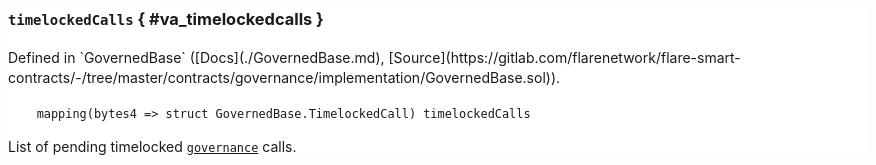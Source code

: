 ### `timelockedCalls` { #va_timelockedcalls }

<div class="api-node-source" markdown>
Defined in `GovernedBase` ([Docs](./GovernedBase.md), [Source](https://gitlab.com/flarenetwork/flare-smart-contracts/-/tree/master/contracts/governance/implementation/GovernedBase.sol)).
</div>

<div class="api-node-internal" markdown>

```solidity
    mapping(bytes4 => struct GovernedBase.TimelockedCall) timelockedCalls
```

List of pending timelocked [`governance`](#fn_governance_5aa6e675) calls.

</div>
</div>

</div>

